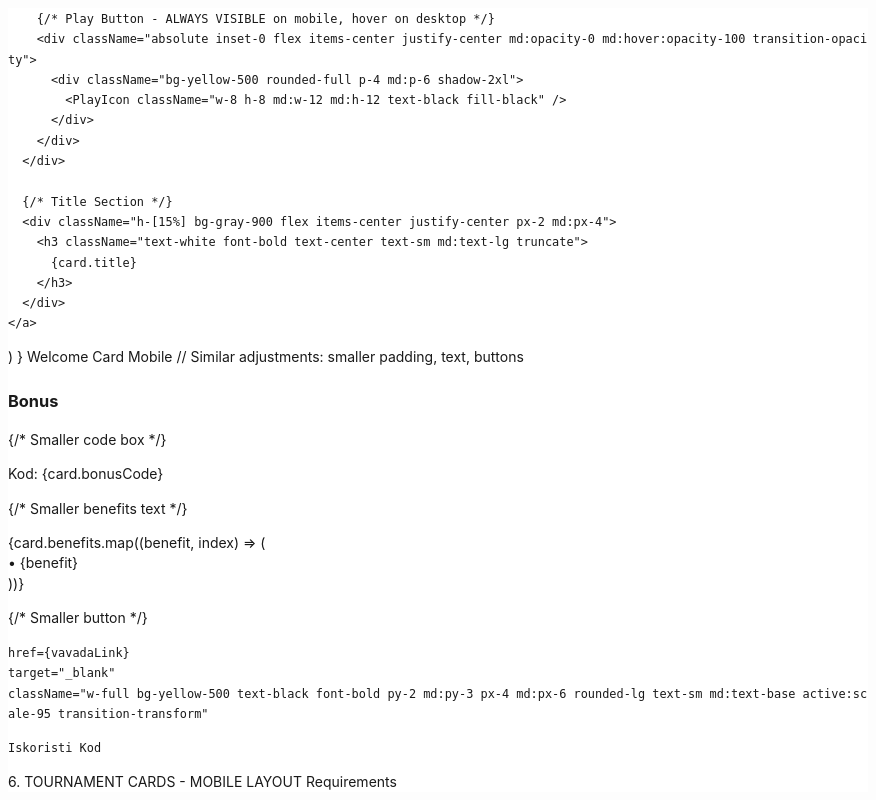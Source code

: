         {/* Play Button - ALWAYS VISIBLE on mobile, hover on desktop */}
        <div className="absolute inset-0 flex items-center justify-center md:opacity-0 md:hover:opacity-100 transition-opacity">
          <div className="bg-yellow-500 rounded-full p-4 md:p-6 shadow-2xl">
            <PlayIcon className="w-8 h-8 md:w-12 md:h-12 text-black fill-black" />
          </div>
        </div>
      </div>

      {/* Title Section */}
      <div className="h-[15%] bg-gray-900 flex items-center justify-center px-2 md:px-4">
        <h3 className="text-white font-bold text-center text-sm md:text-lg truncate">
          {card.title}
        </h3>
      </div>
    </a>
  )
}
Welcome Card Mobile
// Similar adjustments: smaller padding, text, buttons
<div className="absolute inset-0 p-3 md:p-6 flex flex-col justify-between items-center text-center">
  <h3 className="text-xl md:text-3xl font-bold text-yellow-400">
    Bonus
  </h3>
  
  {/* Smaller code box */}
  <div className="w-full bg-black/70 rounded-lg p-3 md:p-4 border-2 border-yellow-500">
    <span className="text-white font-mono text-sm md:text-lg">
      Kod: <span className="font-bold text-yellow-400">{card.bonusCode}</span>
    </span>
  </div>

  {/* Smaller benefits text */}
  <div className="w-full space-y-1 md:space-y-2">
    {card.benefits.map((benefit, index) => (
      <div key={index} className="text-white text-xs md:text-base text-left flex items-start">
        <span className="text-yellow-400 mr-2">•</span>
        <span>{benefit}</span>
      </div>
    ))}
  </div>

  {/* Smaller button */}
  
    href={vavadaLink}
    target="_blank"
    className="w-full bg-yellow-500 text-black font-bold py-2 md:py-3 px-4 md:px-6 rounded-lg text-sm md:text-base active:scale-95 transition-transform"
  >
    Iskoristi Kod
  </a>
</div>
6. TOURNAMENT CARDS - MOBILE LAYOUT
Requirements
